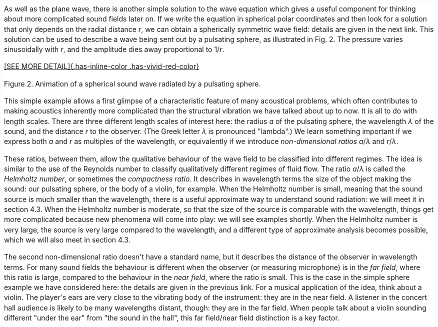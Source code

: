 As well as the plane wave, there is another simple solution to the wave
equation which gives a useful component for thinking about more
complicated sound fields later on. If we write the equation in spherical
polar coordinates and then look for a solution that only depends on the
radial distance $r$, we can obtain a spherically symmetric wave field:
details are given in the next link. This solution can be used to
describe a wave being sent out by a pulsating sphere, as illustrated in
Fig. 2. The pressure varies sinusoidally with $r$, and the amplitude
dies away proportional to $1/r$.

[[SEE MORE DETAIL]{.has-inline-color
.has-vivid-red-color}](#the-sound-field-of-an-oscillating-sphere)

<video controls="" loop="" src="uploads/2021/01/sphericalwave.mp4"></video>
Figure 2. Animation of a spherical sound wave radiated by a pulsating
sphere.

This simple example allows a first glimpse of a characteristic feature
of many acoustical problems, which often contributes to making acoustics
inherently more complicated than the structural vibration we have talked
about up to now. It is all to do with length scales. There are three
different length scales of interest here: the radius $a$ of the
pulsating sphere, the wavelength $\lambda$ of the sound, and the
distance $r$ to the observer. (The Greek letter $\lambda$ is
pronounced "lambda".) We learn something important if we express both
$a$ and $r$ as multiples of the wavelength, or equivalently if we
introduce *non-dimensional ratios* $a/\lambda$ and $r/\lambda$.

These ratios, between them, allow the qualitative behaviour of the wave
field to be classified into different regimes. The idea is similar to
the use of the Reynolds number to classify qualitatively different
regimes of fluid flow. The ratio $a/\lambda$ is called the *Helmholtz
number*, or sometimes the *compactness ratio*. It describes in
wavelength terms the size of the object making the sound: our pulsating
sphere, or the body of a violin, for example. When the Helmholtz number
is small, meaning that the sound source is much smaller than the
wavelength, there is a useful approximate way to understand sound
radiation: we will meet it in section 4.3. When the Helmholtz number is
moderate, so that the size of the source is comparable with the
wavelength, things get more complicated because new phenomena will come
into play: we will see examples shortly. When the Helmholtz number is
very large, the source is very large compared to the wavelength, and a
different type of approximate analysis becomes possible, which we will
also meet in section 4.3.

The second non-dimensional ratio doesn't have a standard name, but it
describes the distance of the observer in wavelength terms. For many
sound fields the behaviour is different when the observer (or measuring
microphone) is in the *far field*, where this ratio is large, compared
to the behaviour in the *near field*, where the ratio is small. This is
the case in the simple sphere example we have considered here: the
details are given in the previous link. For a musical application of the
idea, think about a violin. The player's ears are very close to the
vibrating body of the instrument: they are in the near field. A listener
in the concert hall audience is likely to be many wavelengths distant,
though: they are in the far field. When people talk about a violin
sounding different "under the ear" from "the sound in the hall", this
far field/near field distinction is a key factor.

